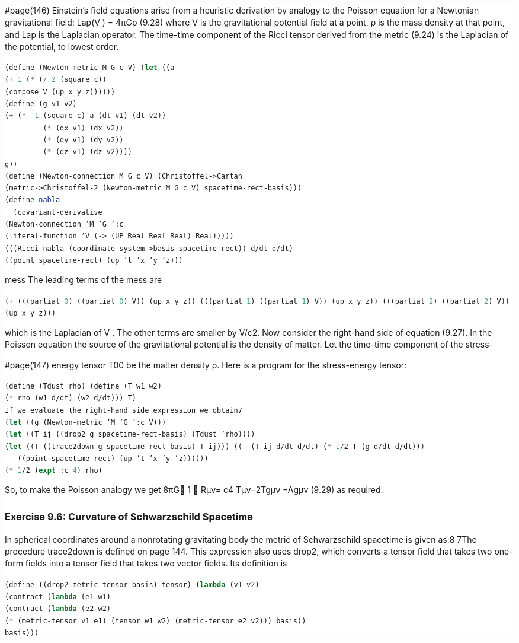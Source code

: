#page(146)
 Einstein’s field equations arise from a heuristic derivation by analogy to the Poisson equation for a Newtonian gravitational field:
Lap(V ) = 4πGρ (9.28)
where V is the gravitational potential field at a point, ρ is the mass density at that point, and Lap is the Laplacian operator.
The time-time component of the Ricci tensor derived from the metric (9.24) is the Laplacian of the potential, to lowest order.
```Scheme
(define (Newton-metric M G c V) (let ((a
(+ 1 (* (/ 2 (square c))
(compose V (up x y z))))))
(define (g v1 v2)
(+ (* -1 (square c) a (dt v1) (dt v2))
         (* (dx v1) (dx v2))
         (* (dy v1) (dy v2))
         (* (dz v1) (dz v2))))
g))
(define (Newton-connection M G c V) (Christoffel->Cartan
(metric->Christoffel-2 (Newton-metric M G c V) spacetime-rect-basis)))
(define nabla
  (covariant-derivative
(Newton-connection ’M ’G ’:c
(literal-function ’V (-> (UP Real Real Real) Real)))))
(((Ricci nabla (coordinate-system->basis spacetime-rect)) d/dt d/dt)
((point spacetime-rect) (up ’t ’x ’y ’z)))
```
mess
The leading terms of the mess are
```Scheme
(+ (((partial 0) ((partial 0) V)) (up x y z)) (((partial 1) ((partial 1) V)) (up x y z)) (((partial 2) ((partial 2) V)) (up x y z)))
```
which is the Laplacian of V . The other terms are smaller by V/c2. Now consider the right-hand side of equation (9.27). In the Poisson equation the source of the gravitational potential is the density of matter. Let the time-time component of the stress-

#page(147)
 energy tensor T00 be the matter density ρ. Here is a program for the stress-energy tensor:
```Scheme
(define (Tdust rho) (define (T w1 w2)
(* rho (w1 d/dt) (w2 d/dt))) T)
If we evaluate the right-hand side expression we obtain7
(let ((g (Newton-metric ’M ’G ’:c V)))
(let ((T ij ((drop2 g spacetime-rect-basis) (Tdust ’rho))))
(let ((T ((trace2down g spacetime-rect-basis) T ij))) ((- (T ij d/dt d/dt) (* 1/2 T (g d/dt d/dt)))
   ((point spacetime-rect) (up ’t ’x ’y ’z))))))
(* 1/2 (expt :c 4) rho)
```
So, to make the Poisson analogy we get 8πG 1 
Rμν= c4 Tμν−2Tgμν −Λgμν
(9.29)
  as required.
### Exercise  9.6: Curvature of Schwarzschild Spacetime
In spherical coordinates around a nonrotating gravitating body the metric of Schwarzschild spacetime is given as:8
7The procedure trace2down is defined on page 144. This expression also uses drop2, which converts a tensor field that takes two one-form fields into a tensor field that takes two vector fields. Its definition is
```Scheme
(define ((drop2 metric-tensor basis) tensor) (lambda (v1 v2)
(contract (lambda (e1 w1)
(contract (lambda (e2 w2)
(* (metric-tensor v1 e1) (tensor w1 w2) (metric-tensor e2 v2))) basis))
basis)))
```